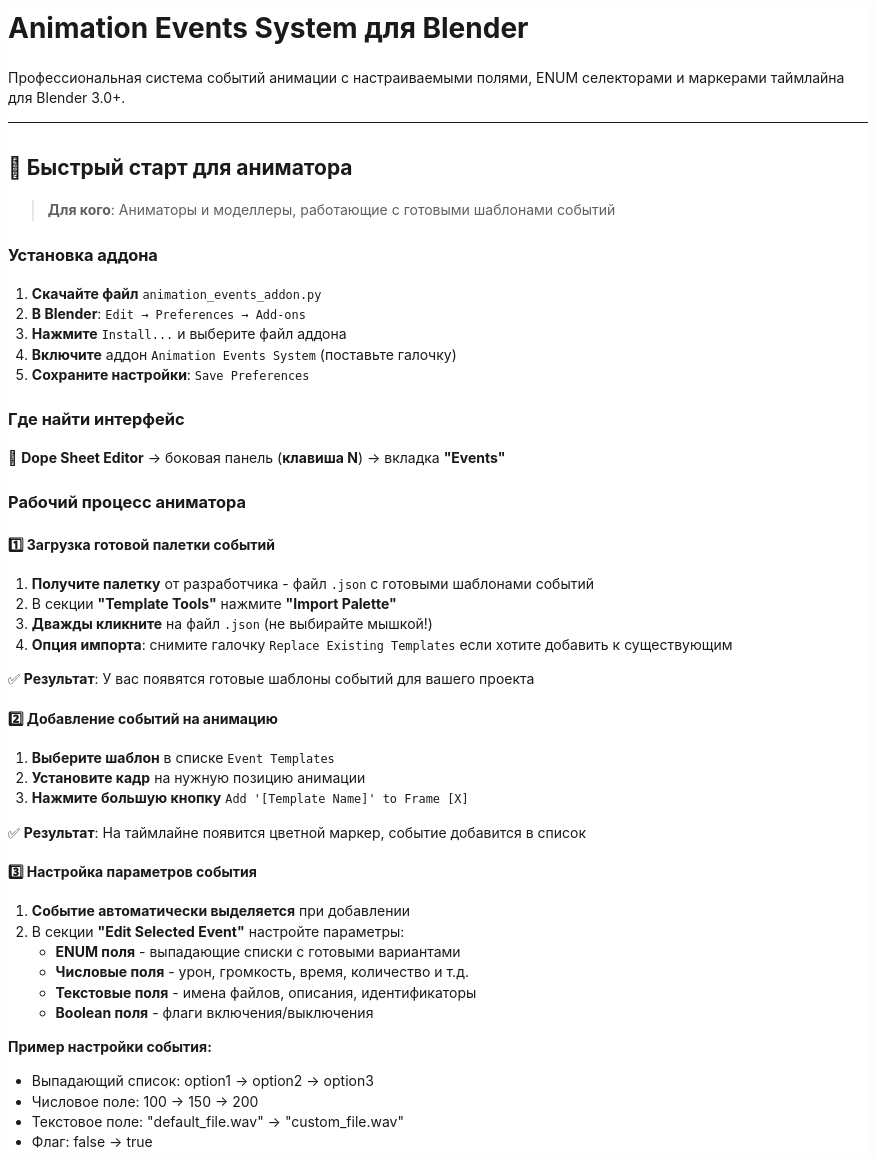 # Animation Events System для Blender

Профессиональная система событий анимации с настраиваемыми полями, ENUM селекторами и маркерами таймлайна для Blender 3.0+.

---

## 🎯 Быстрый старт для аниматора

> **Для кого**: Аниматоры и моделлеры, работающие с готовыми шаблонами событий

### Установка аддона

1. **Скачайте файл** `animation_events_addon.py`
2. **В Blender**: `Edit → Preferences → Add-ons`
3. **Нажмите** `Install...` и выберите файл аддона
4. **Включите** аддон `Animation Events System` (поставьте галочку)
5. **Сохраните настройки**: `Save Preferences`

### Где найти интерфейс

📍 **Dope Sheet Editor** → боковая панель (**клавиша N**) → вкладка **"Events"**

### Рабочий процесс аниматора

#### 1️⃣ Загрузка готовой палетки событий

1. **Получите палетку** от разработчика - файл `.json` с готовыми шаблонами событий
2. В секции **"Template Tools"** нажмите **"Import Palette"**
3. **Дважды кликните** на файл `.json` (не выбирайте мышкой!)
4. **Опция импорта**: снимите галочку `Replace Existing Templates` если хотите добавить к существующим

✅ **Результат**: У вас появятся готовые шаблоны событий для вашего проекта

#### 2️⃣ Добавление событий на анимацию

1. **Выберите шаблон** в списке `Event Templates`
2. **Установите кадр** на нужную позицию анимации
3. **Нажмите большую кнопку** `Add '[Template Name]' to Frame [X]`

✅ **Результат**: На таймлайне появится цветной маркер, событие добавится в список

#### 3️⃣ Настройка параметров события

1. **Событие автоматически выделяется** при добавлении
2. В секции **"Edit Selected Event"** настройте параметры:
   - **ENUM поля** - выпадающие списки с готовыми вариантами
   - **Числовые поля** - урон, громкость, время, количество и т.д.
   - **Текстовые поля** - имена файлов, описания, идентификаторы
   - **Boolean поля** - флаги включения/выключения

**Пример настройки события:**
- Выпадающий список: option1 → option2 → option3
- Числовое поле: 100 → 150 → 200
- Текстовое поле: "default_file.wav" → "custom_file.wav"
- Флаг: false → true
